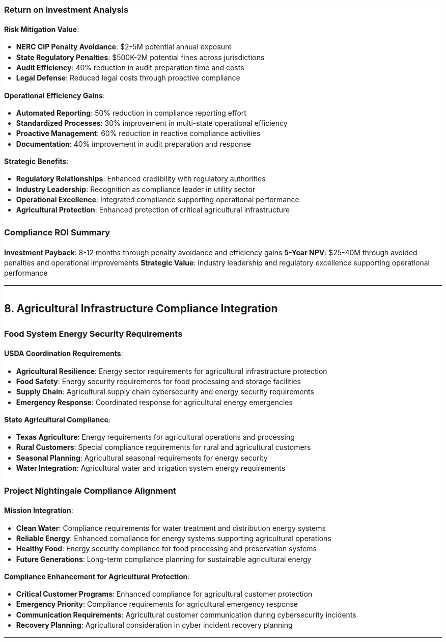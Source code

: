 ### Return on Investment Analysis
**Risk Mitigation Value**:
- **NERC CIP Penalty Avoidance**: $2-5M potential annual exposure
- **State Regulatory Penalties**: $500K-2M potential fines across jurisdictions
- **Audit Efficiency**: 40% reduction in audit preparation time and costs
- **Legal Defense**: Reduced legal costs through proactive compliance

**Operational Efficiency Gains**:
- **Automated Reporting**: 50% reduction in compliance reporting effort
- **Standardized Processes**: 30% improvement in multi-state operational efficiency
- **Proactive Management**: 60% reduction in reactive compliance activities
- **Documentation**: 40% improvement in audit preparation and response

**Strategic Benefits**:
- **Regulatory Relationships**: Enhanced credibility with regulatory authorities
- **Industry Leadership**: Recognition as compliance leader in utility sector
- **Operational Excellence**: Integrated compliance supporting operational performance
- **Agricultural Protection**: Enhanced protection of critical agricultural infrastructure

### Compliance ROI Summary
**Investment Payback**: 8-12 months through penalty avoidance and efficiency gains
**5-Year NPV**: $25-40M through avoided penalties and operational improvements
**Strategic Value**: Industry leadership and regulatory excellence supporting operational performance

---

## 8. Agricultural Infrastructure Compliance Integration

### Food System Energy Security Requirements
**USDA Coordination Requirements**:
- **Agricultural Resilience**: Energy sector requirements for agricultural infrastructure protection
- **Food Safety**: Energy security requirements for food processing and storage facilities
- **Supply Chain**: Agricultural supply chain cybersecurity and energy security requirements
- **Emergency Response**: Coordinated response for agricultural energy emergencies

**State Agricultural Compliance**:
- **Texas Agriculture**: Energy requirements for agricultural operations and processing
- **Rural Customers**: Special compliance requirements for rural and agricultural customers
- **Seasonal Planning**: Agricultural seasonal requirements for energy security
- **Water Integration**: Agricultural water and irrigation system energy requirements

### Project Nightingale Compliance Alignment
**Mission Integration**:
- **Clean Water**: Compliance requirements for water treatment and distribution energy systems
- **Reliable Energy**: Enhanced compliance for energy systems supporting agricultural operations
- **Healthy Food**: Energy security compliance for food processing and preservation systems
- **Future Generations**: Long-term compliance planning for sustainable agricultural energy

**Compliance Enhancement for Agricultural Protection**:
- **Critical Customer Programs**: Enhanced compliance for agricultural customer protection
- **Emergency Priority**: Compliance requirements for agricultural emergency response
- **Communication Requirements**: Agricultural customer communication during cybersecurity incidents
- **Recovery Planning**: Agricultural consideration in cyber incident recovery planning

---